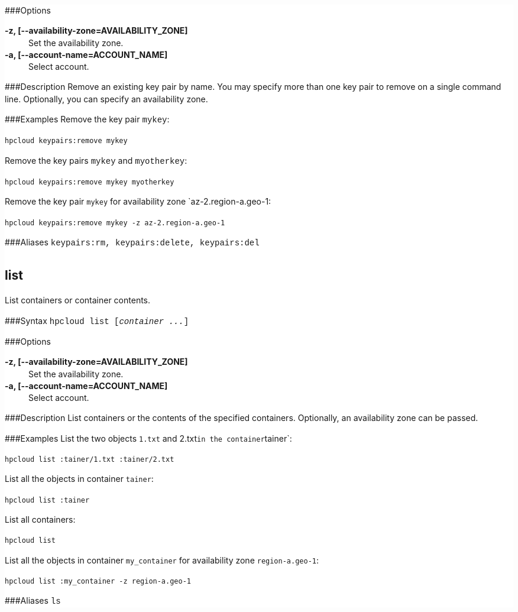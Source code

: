 ###Options
<dl>
<dt><b>-z, [--availability-zone=AVAILABILITY_ZONE]</b></dt><dd>Set the availability zone.</dd>  
<dt><b>-a, [--account-name=ACCOUNT_NAME]</b></dt><dd>Select account.</dd>  
</dl>

###Description
Remove an existing key pair by name. You may specify more than one key pair to remove on a single command line.  Optionally, you can specify an availability zone.

###Examples
Remove the key pair <font face='courier'>mykey</font>:

    hpcloud keypairs:remove mykey

Remove the key pairs <font face='courier'>mykey</font> and <font face='courier'>myotherkey</font>:

    hpcloud keypairs:remove mykey myotherkey

Remove the key pair `mykey` for availability zone `az-2.region-a.geo-1:

    hpcloud keypairs:remove mykey -z az-2.region-a.geo-1

###Aliases
<font face='courier'>keypairs:rm, keypairs:delete, keypairs:del</font>

<h2 id="list">list</h2>
List containers or container contents.

###Syntax
<font face="Courier">hpcloud list [<i>container ...</i>]</font>

###Options
<dl>
<dt><b>-z, [--availability-zone=AVAILABILITY_ZONE]</b></dt><dd>Set the availability zone.</dd>  
<dt><b>-a, [--account-name=ACCOUNT_NAME]</b></dt><dd>Select account.</dd>  
</dl>

###Description
List containers or the contents of the specified containers. Optionally, an availability zone can be passed.

###Examples
List the two objects `1.txt` and 2.txt` in the container `tainer`:

    hpcloud list :tainer/1.txt :tainer/2.txt

List all the objects in container `tainer`:

    hpcloud list :tainer

List all containers:

    hpcloud list

List all the objects in container `my_container` for availability zone `region-a.geo-1`:

    hpcloud list :my_container -z region-a.geo-1

###Aliases
<font face='courier'>ls</font>
